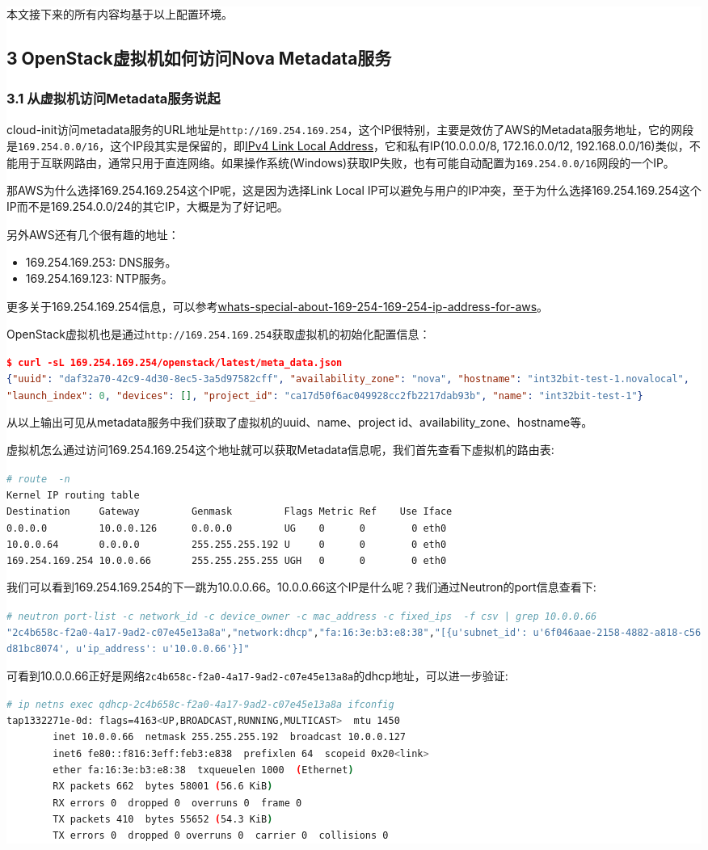 本文接下来的所有内容均基于以上配置环境。

## 3 OpenStack虚拟机如何访问Nova Metadata服务

### 3.1 从虚拟机访问Metadata服务说起

cloud-init访问metadata服务的URL地址是`http://169.254.169.254`，这个IP很特别，主要是效仿了AWS的Metadata服务地址，它的网段是`169.254.0.0/16`，这个IP段其实是保留的，即[IPv4 Link Local Address](https://en.m.wikipedia.org/wiki/Link-local_address)，它和私有IP(10.0.0.0/8, 172.16.0.0/12, 192.168.0.0/16)类似，不能用于互联网路由，通常只用于直连网络。如果操作系统(Windows)获取IP失败，也有可能自动配置为`169.254.0.0/16`网段的一个IP。

那AWS为什么选择169.254.169.254这个IP呢，这是因为选择Link Local IP可以避免与用户的IP冲突，至于为什么选择169.254.169.254这个IP而不是169.254.0.0/24的其它IP，大概是为了好记吧。

另外AWS还有几个很有趣的地址：

* 169.254.169.253: DNS服务。
* 169.254.169.123: NTP服务。

更多关于169.254.169.254信息，可以参考[whats-special-about-169-254-169-254-ip-address-for-aws](https://stackoverflow.com/questions/42314029/whats-special-about-169-254-169-254-ip-address-for-aws)。

OpenStack虚拟机也是通过`http://169.254.169.254`获取虚拟机的初始化配置信息：

```json
$ curl -sL 169.254.169.254/openstack/latest/meta_data.json
{"uuid": "daf32a70-42c9-4d30-8ec5-3a5d97582cff", "availability_zone": "nova", "hostname": "int32bit-test-1.novalocal", "launch_index": 0, "devices": [], "project_id": "ca17d50f6ac049928cc2fb2217dab93b", "name": "int32bit-test-1"}
```

从以上输出可见从metadata服务中我们获取了虚拟机的uuid、name、project id、availability_zone、hostname等。

虚拟机怎么通过访问169.254.169.254这个地址就可以获取Metadata信息呢，我们首先查看下虚拟机的路由表:

```sh
# route  -n
Kernel IP routing table
Destination     Gateway         Genmask         Flags Metric Ref    Use Iface
0.0.0.0         10.0.0.126      0.0.0.0         UG    0      0        0 eth0
10.0.0.64       0.0.0.0         255.255.255.192 U     0      0        0 eth0
169.254.169.254 10.0.0.66       255.255.255.255 UGH   0      0        0 eth0
```

我们可以看到169.254.169.254的下一跳为10.0.0.66。10.0.0.66这个IP是什么呢？我们通过Neutron的port信息查看下:

```bash
# neutron port-list -c network_id -c device_owner -c mac_address -c fixed_ips  -f csv | grep 10.0.0.66
"2c4b658c-f2a0-4a17-9ad2-c07e45e13a8a","network:dhcp","fa:16:3e:b3:e8:38","[{u'subnet_id': u'6f046aae-2158-4882-a818-c56d81bc8074', u'ip_address': u'10.0.0.66'}]"
```

可看到10.0.0.66正好是网络`2c4b658c-f2a0-4a17-9ad2-c07e45e13a8a`的dhcp地址，可以进一步验证:

```sh
# ip netns exec qdhcp-2c4b658c-f2a0-4a17-9ad2-c07e45e13a8a ifconfig
tap1332271e-0d: flags=4163<UP,BROADCAST,RUNNING,MULTICAST>  mtu 1450
        inet 10.0.0.66  netmask 255.255.255.192  broadcast 10.0.0.127
        inet6 fe80::f816:3eff:feb3:e838  prefixlen 64  scopeid 0x20<link>
        ether fa:16:3e:b3:e8:38  txqueuelen 1000  (Ethernet)
        RX packets 662  bytes 58001 (56.6 KiB)
        RX errors 0  dropped 0  overruns 0  frame 0
        TX packets 410  bytes 55652 (54.3 KiB)
        TX errors 0  dropped 0 overruns 0  carrier 0  collisions 0
```
